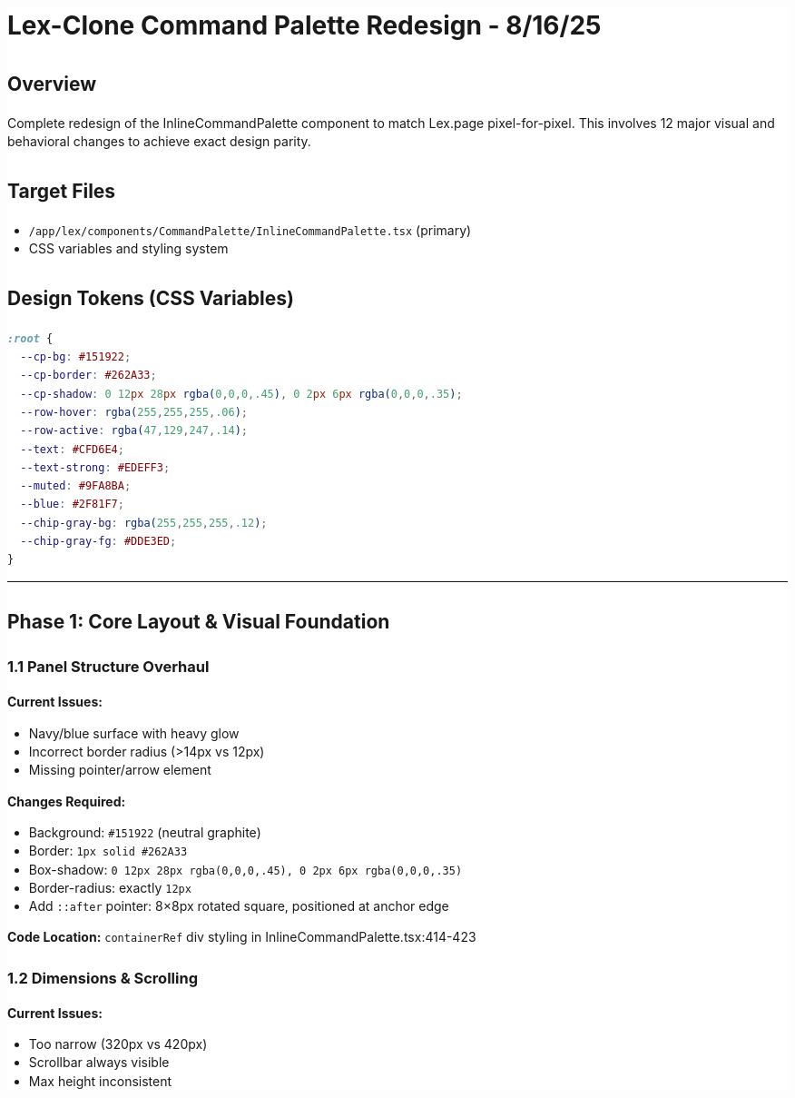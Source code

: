 # Lex-Clone Command Palette Redesign - 8/16/25

## Overview
Complete redesign of the InlineCommandPalette component to match Lex.page pixel-for-pixel. This involves 12 major visual and behavioral changes to achieve exact design parity.

## Target Files
- `/app/lex/components/CommandPalette/InlineCommandPalette.tsx` (primary)
- CSS variables and styling system

## Design Tokens (CSS Variables)
```css
:root {
  --cp-bg: #151922;
  --cp-border: #262A33;
  --cp-shadow: 0 12px 28px rgba(0,0,0,.45), 0 2px 6px rgba(0,0,0,.35);
  --row-hover: rgba(255,255,255,.06);
  --row-active: rgba(47,129,247,.14);
  --text: #CFD6E4;
  --text-strong: #EDEFF3;
  --muted: #9FA8BA;
  --blue: #2F81F7;
  --chip-gray-bg: rgba(255,255,255,.12);
  --chip-gray-fg: #DDE3ED;
}
```

---

## Phase 1: Core Layout & Visual Foundation

### 1.1 Panel Structure Overhaul
**Current Issues:**
- Navy/blue surface with heavy glow
- Incorrect border radius (>14px vs 12px)
- Missing pointer/arrow element

**Changes Required:**
- Background: `#151922` (neutral graphite)
- Border: `1px solid #262A33`
- Box-shadow: `0 12px 28px rgba(0,0,0,.45), 0 2px 6px rgba(0,0,0,.35)`
- Border-radius: exactly `12px`
- Add `::after` pointer: 8×8px rotated square, positioned at anchor edge

**Code Location:** `containerRef` div styling in InlineCommandPalette.tsx:414-423

### 1.2 Dimensions & Scrolling
**Current Issues:**
- Too narrow (320px vs 420px)
- Scrollbar always visible
- Max height inconsistent
